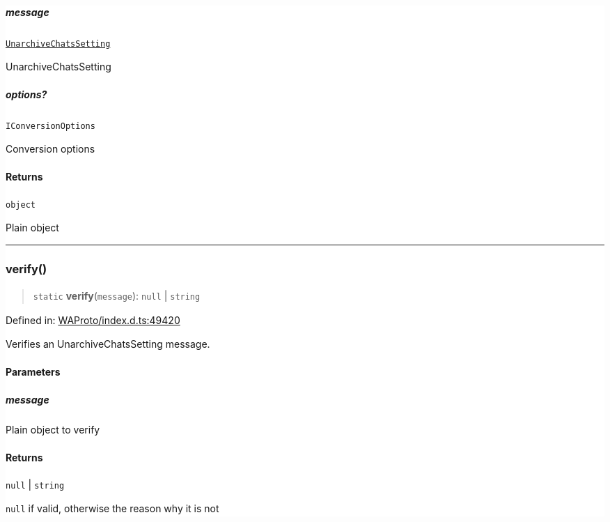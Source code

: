 ##### message

[`UnarchiveChatsSetting`](UnarchiveChatsSetting.md)

UnarchiveChatsSetting

##### options?

`IConversionOptions`

Conversion options

#### Returns

`object`

Plain object

***

### verify()

> `static` **verify**(`message`): `null` \| `string`

Defined in: [WAProto/index.d.ts:49420](https://github.com/Fokusdotid/bail/blob/c004679536d41fcf32da31cecf70d3991dfa31b5/WAProto/index.d.ts#L49420)

Verifies an UnarchiveChatsSetting message.

#### Parameters

##### message

Plain object to verify

#### Returns

`null` \| `string`

`null` if valid, otherwise the reason why it is not
